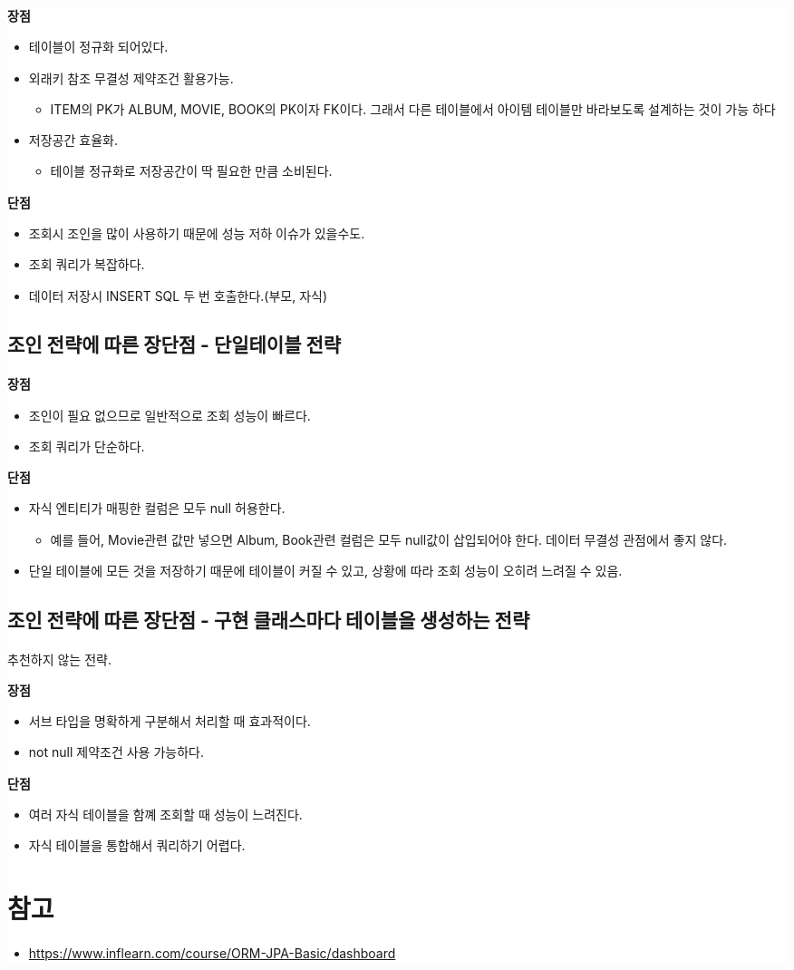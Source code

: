 **장점**

- 테이블이 정규화 되어있다.

- 외래키 참조 무결성 제약조건 활용가능.
    - ITEM의 PK가 ALBUM, MOVIE, BOOK의 PK이자 FK이다. 그래서 다른 테이블에서 아이템 테이블만 바라보도록 설계하는 것이 가능 하다

- 저장공간 효율화.
    - 테이블 정규화로 저장공간이 딱 필요한 만큼 소비된다.

**단점**

- 조회시 조인을 많이 사용하기 때문에 성능 저하 이슈가 있을수도.

- 조회 쿼리가 복잡하다.

- 데이터 저장시 INSERT SQL 두 번 호출한다.(부모, 자식)

## 조인 전략에 따른 장단점 - 단일테이블 전략

**장점**

- 조인이 필요 없으므로 일반적으로 조회 성능이 빠르다.

- 조회 쿼리가 단순하다.

**단점**

- 자식 엔티티가 매핑한 컬럼은 모두 null 허용한다.
    - 예를 들어, Movie관련 값만 넣으면 Album, Book관련 컬럼은 모두 null값이 삽입되어야 한다. 데이터 무결성 관점에서 좋지 않다.

- 단일 테이블에 모든 것을 저장하기 때문에 테이블이 커질 수 있고, 상황에 따라 조회 성능이 오히려 느려질 수 있음.

## 조인 전략에 따른 장단점 - 구현 클래스마다 테이블을 생성하는 전략

추천하지 않는 전략.

**장점**

- 서브 타입을 명확하게 구분해서 처리할 때 효과적이다.

- not null 제약조건 사용 가능하다.

**단점**

- 여러 자식 테이블을 함꼐 조회할 때 성능이 느려진다.

- 자식 테이블을 통합해서 쿼리하기 어렵다.

# 참고 
- https://www.inflearn.com/course/ORM-JPA-Basic/dashboard